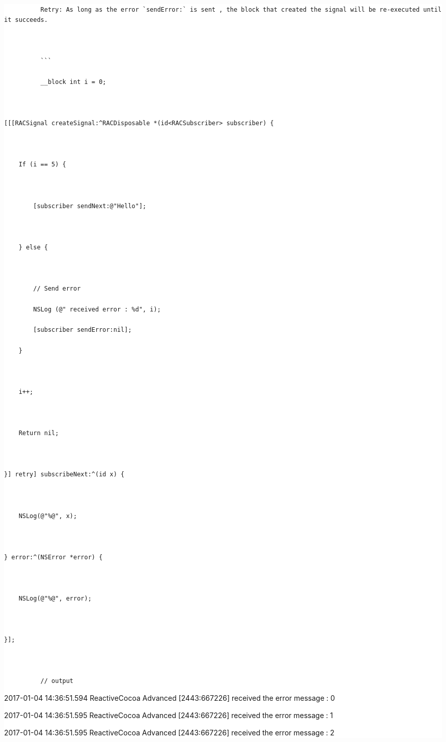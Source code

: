 
              Retry: As long as the error `sendError:` is sent , the block that created the signal will be re-executed until it succeeds.

             

              ```

              __block int i = 0;

 

    [[[RACSignal createSignal:^RACDisposable *(id<RACSubscriber> subscriber) {

 

        If (i == 5) {

 

            [subscriber sendNext:@"Hello"];

 

        } else {

 

            // Send error

            NSLog (@" received error : %d", i);

            [subscriber sendError:nil];

        }

 

        i++;

 

        Return nil;

 

    }] retry] subscribeNext:^(id x) {

 

        NSLog(@"%@", x);

 

    } error:^(NSError *error) {

 

        NSLog(@"%@", error);

 

    }];

 

              // output

2017-01-04 14:36:51.594 ReactiveCocoa Advanced [2443:667226] received the error message : 0

2017-01-04 14:36:51.595 ReactiveCocoa Advanced [2443:667226] received the error message : 1

2017-01-04 14:36:51.595 ReactiveCocoa Advanced [2443:667226] received the error message : 2
